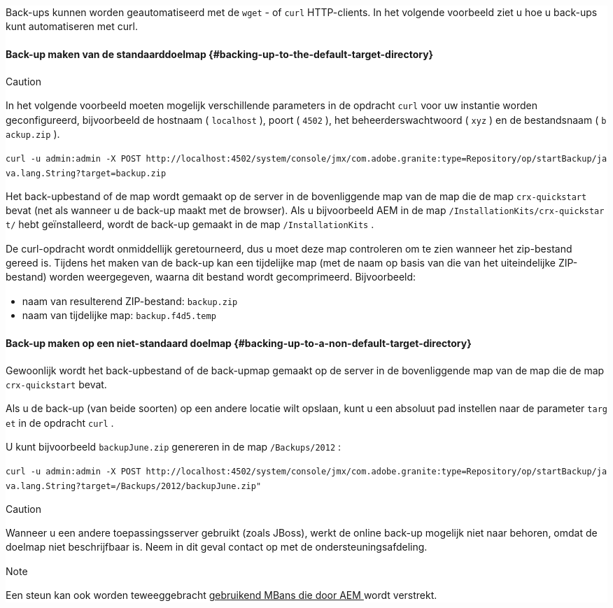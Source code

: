 Back-ups kunnen worden geautomatiseerd met de `wget` - of `curl` HTTP-clients. In het volgende voorbeeld ziet u hoe u back-ups kunt automatiseren met curl.

#### Back-up maken van de standaarddoelmap {#backing-up-to-the-default-target-directory}

>[!CAUTION]
>
>In het volgende voorbeeld moeten mogelijk verschillende parameters in de opdracht `curl` voor uw instantie worden geconfigureerd, bijvoorbeeld de hostnaam ( `localhost` ), poort ( `4502` ), het beheerderswachtwoord ( `xyz` ) en de bestandsnaam ( `backup.zip` ).

```shell
curl -u admin:admin -X POST http://localhost:4502/system/console/jmx/com.adobe.granite:type=Repository/op/startBackup/java.lang.String?target=backup.zip
```

Het back-upbestand of de map wordt gemaakt op de server in de bovenliggende map van de map die de map `crx-quickstart` bevat (net als wanneer u de back-up maakt met de browser). Als u bijvoorbeeld AEM in de map `/InstallationKits/crx-quickstart/` hebt geïnstalleerd, wordt de back-up gemaakt in de map `/InstallationKits` .

De curl-opdracht wordt onmiddellijk geretourneerd, dus u moet deze map controleren om te zien wanneer het zip-bestand gereed is. Tijdens het maken van de back-up kan een tijdelijke map (met de naam op basis van die van het uiteindelijke ZIP-bestand) worden weergegeven, waarna dit bestand wordt gecomprimeerd. Bijvoorbeeld:

* naam van resulterend ZIP-bestand: `backup.zip`
* naam van tijdelijke map: `backup.f4d5.temp`

#### Back-up maken op een niet-standaard doelmap {#backing-up-to-a-non-default-target-directory}

Gewoonlijk wordt het back-upbestand of de back-upmap gemaakt op de server in de bovenliggende map van de map die de map `crx-quickstart` bevat.

Als u de back-up (van beide soorten) op een andere locatie wilt opslaan, kunt u een absoluut pad instellen naar de parameter `target` in de opdracht `curl` .

U kunt bijvoorbeeld `backupJune.zip` genereren in de map `/Backups/2012` :

```shell
curl -u admin:admin -X POST http://localhost:4502/system/console/jmx/com.adobe.granite:type=Repository/op/startBackup/java.lang.String?target=/Backups/2012/backupJune.zip"
```

>[!CAUTION]
>
>Wanneer u een andere toepassingsserver gebruikt (zoals JBoss), werkt de online back-up mogelijk niet naar behoren, omdat de doelmap niet beschrijfbaar is. Neem in dit geval contact op met de ondersteuningsafdeling.

>[!NOTE]
>
>Een steun kan ook worden teweeggebracht [ gebruikend MBans die door AEM ](/help/sites-administering/jmx-console.md) wordt verstrekt.
